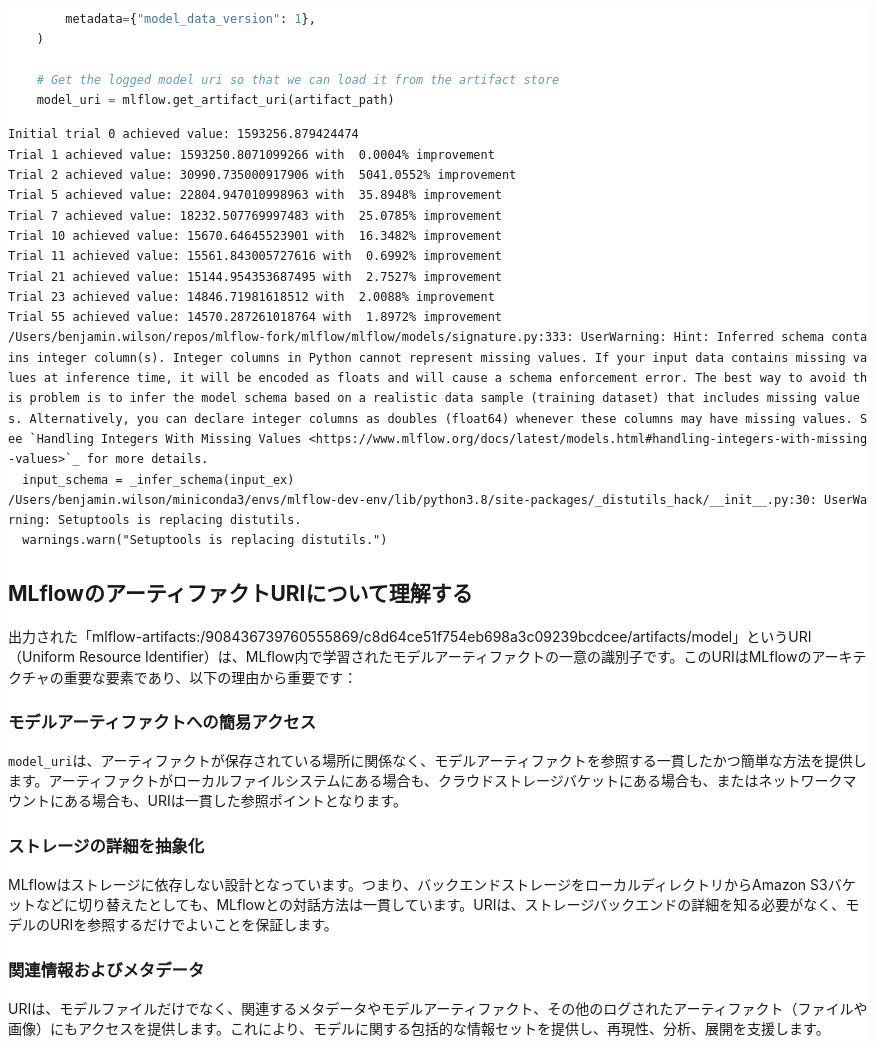 ```python
        metadata={"model_data_version": 1},
    )

    # Get the logged model uri so that we can load it from the artifact store
    model_uri = mlflow.get_artifact_uri(artifact_path)
```
```
Initial trial 0 achieved value: 1593256.879424474
Trial 1 achieved value: 1593250.8071099266 with  0.0004% improvement
Trial 2 achieved value: 30990.735000917906 with  5041.0552% improvement
Trial 5 achieved value: 22804.947010998963 with  35.8948% improvement
Trial 7 achieved value: 18232.507769997483 with  25.0785% improvement
Trial 10 achieved value: 15670.64645523901 with  16.3482% improvement
Trial 11 achieved value: 15561.843005727616 with  0.6992% improvement
Trial 21 achieved value: 15144.954353687495 with  2.7527% improvement
Trial 23 achieved value: 14846.71981618512 with  2.0088% improvement
Trial 55 achieved value: 14570.287261018764 with  1.8972% improvement
/Users/benjamin.wilson/repos/mlflow-fork/mlflow/mlflow/models/signature.py:333: UserWarning: Hint: Inferred schema contains integer column(s). Integer columns in Python cannot represent missing values. If your input data contains missing values at inference time, it will be encoded as floats and will cause a schema enforcement error. The best way to avoid this problem is to infer the model schema based on a realistic data sample (training dataset) that includes missing values. Alternatively, you can declare integer columns as doubles (float64) whenever these columns may have missing values. See `Handling Integers With Missing Values <https://www.mlflow.org/docs/latest/models.html#handling-integers-with-missing-values>`_ for more details.
  input_schema = _infer_schema(input_ex)
/Users/benjamin.wilson/miniconda3/envs/mlflow-dev-env/lib/python3.8/site-packages/_distutils_hack/__init__.py:30: UserWarning: Setuptools is replacing distutils.
  warnings.warn("Setuptools is replacing distutils.")
```



## MLflowのアーティファクトURIについて理解する

出力された「mlflow-artifacts:/908436739760555869/c8d64ce51f754eb698a3c09239bcdcee/artifacts/model」というURI（Uniform Resource Identifier）は、MLflow内で学習されたモデルアーティファクトの一意の識別子です。このURIはMLflowのアーキテクチャの重要な要素であり、以下の理由から重要です：

### モデルアーティファクトへの簡易アクセス

`model_uri`は、アーティファクトが保存されている場所に関係なく、モデルアーティファクトを参照する一貫したかつ簡単な方法を提供します。アーティファクトがローカルファイルシステムにある場合も、クラウドストレージバケットにある場合も、またはネットワークマウントにある場合も、URIは一貫した参照ポイントとなります。

### ストレージの詳細を抽象化

MLflowはストレージに依存しない設計となっています。つまり、バックエンドストレージをローカルディレクトリからAmazon S3バケットなどに切り替えたとしても、MLflowとの対話方法は一貫しています。URIは、ストレージバックエンドの詳細を知る必要がなく、モデルのURIを参照するだけでよいことを保証します。

### 関連情報およびメタデータ

URIは、モデルファイルだけでなく、関連するメタデータやモデルアーティファクト、その他のログされたアーティファクト（ファイルや画像）にもアクセスを提供します。これにより、モデルに関する包括的な情報セットを提供し、再現性、分析、展開を支援します。
